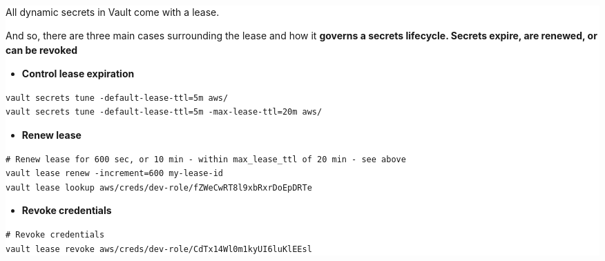 All dynamic secrets in Vault come with a lease. 

And so, there are three main cases surrounding the lease and how it **governs a secrets lifecycle. Secrets expire, are renewed, or can be revoked**


* **Control lease expiration**


```
vault secrets tune -default-lease-ttl=5m aws/
vault secrets tune -default-lease-ttl=5m -max-lease-ttl=20m aws/
```

* **Renew lease** 

```
# Renew lease for 600 sec, or 10 min - within max_lease_ttl of 20 min - see above
vault lease renew -increment=600 my-lease-id
vault lease lookup aws/creds/dev-role/fZWeCwRT8l9xbRxrDoEpDRTe
```

* **Revoke credentials**

```
# Revoke credentials
vault lease revoke aws/creds/dev-role/CdTx14Wl0m1kyUI6luKlEEsl
```

